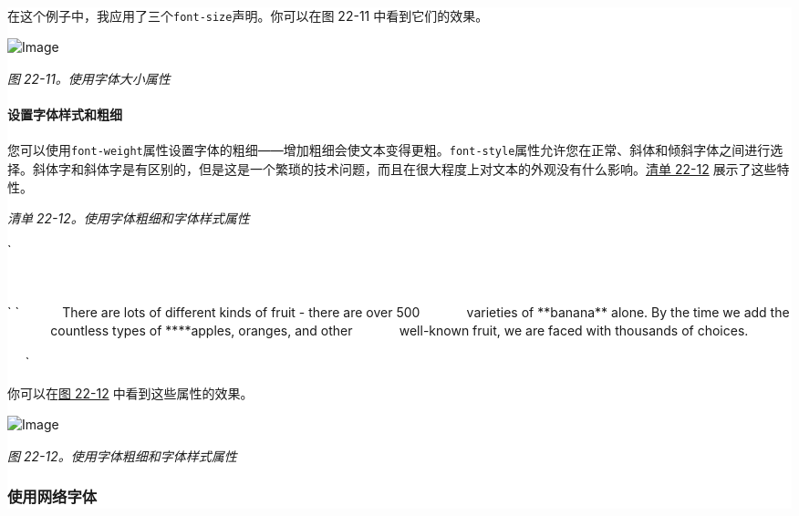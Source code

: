 在这个例子中，我应用了三个`font-size`声明。你可以在图 22-11 中看到它们的效果。

![Image](images/2211.jpg)

*图 22-11。使用字体大小属性*

#### 设置字体样式和粗细

您可以使用`font-weight`属性设置字体的粗细——增加粗细会使文本变得更粗。`font-style`属性允许您在正常、斜体和倾斜字体之间进行选择。斜体字和斜体字是有区别的，但是这是一个繁琐的技术问题，而且在很大程度上对文本的外观没有什么影响。[清单 22-12](#list_22_12) 展示了这些特性。

*清单 22-12。使用字体粗细和字体样式属性*

`<!DOCTYPE HTML>
<html>
    <head>
        <title>Example</title>
        <meta name="author" content="Adam Freeman"/>
        <meta name="description" content="A simple example"/>
        <link rel="shortcut icon" href="favicon.ico" type="image/x-icon" />
        <style>
            p {
                padding: 5px;
                border: medium double black;
                background-color: lightgrey;
                margin: 2px;
                float: left;
                font-family: sans-serif;
                font-size: medium;
            }
            #first {
                **font-weight: bold;**
            }
            #second {
                **font-style: italic;**
            }
        </style>
    </head>
    <body>
        <p>` `            There are lots of different kinds of fruit - there are over 500
            varieties of **<span id="first">banana</span>** alone. By the time we add the
            countless types of **<span id="second">**apples, oranges, and other
            well-known fruit, we are faced with thousands of choices</span>.
        </p>
    </body>
</html>`

你可以在[图 22-12](#fig_22_12) 中看到这些属性的效果。

![Image](images/2212.jpg)

*图 22-12。使用字体粗细和字体样式属性*

### 使用网络字体
